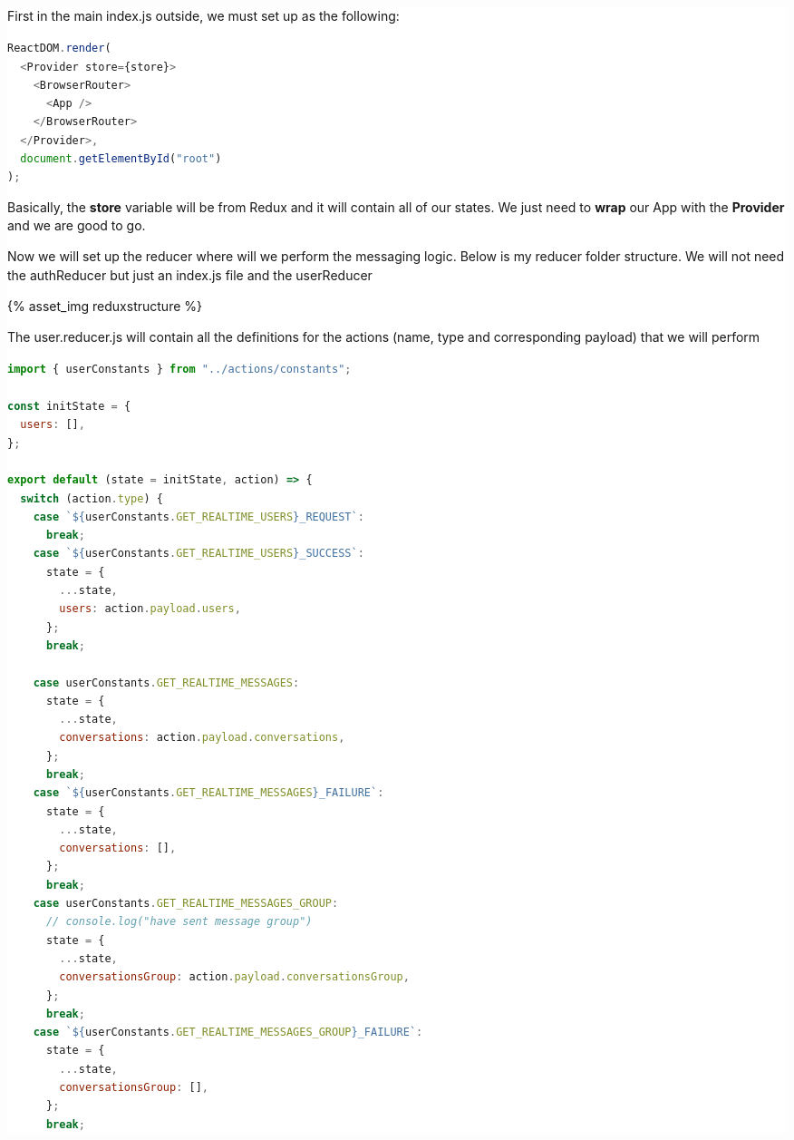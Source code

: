 First in the main index.js outside, we must set up as the following:

```javascript
ReactDOM.render(
  <Provider store={store}>
    <BrowserRouter>
      <App />
    </BrowserRouter>
  </Provider>,
  document.getElementById("root")
);
```

Basically, the **store** variable will be from Redux and it will contain all of our states. We just need to **wrap** our App with the **Provider** and we are good to go.

Now we will set up the reducer where will we perform the messaging logic. Below is my reducer folder structure. We will not need the authReducer but just an index.js file and the userReducer

{% asset_img reduxstructure %}

The user.reducer.js will contain all the definitions for the actions (name, type and corresponding payload) that we will perform

```javascript
import { userConstants } from "../actions/constants";

const initState = {
  users: [],
};

export default (state = initState, action) => {
  switch (action.type) {
    case `${userConstants.GET_REALTIME_USERS}_REQUEST`:
      break;
    case `${userConstants.GET_REALTIME_USERS}_SUCCESS`:
      state = {
        ...state,
        users: action.payload.users,
      };
      break;

    case userConstants.GET_REALTIME_MESSAGES:
      state = {
        ...state,
        conversations: action.payload.conversations,
      };
      break;
    case `${userConstants.GET_REALTIME_MESSAGES}_FAILURE`:
      state = {
        ...state,
        conversations: [],
      };
      break;
    case userConstants.GET_REALTIME_MESSAGES_GROUP:
      // console.log("have sent message group")
      state = {
        ...state,
        conversationsGroup: action.payload.conversationsGroup,
      };
      break;
    case `${userConstants.GET_REALTIME_MESSAGES_GROUP}_FAILURE`:
      state = {
        ...state,
        conversationsGroup: [],
      };
      break;
```